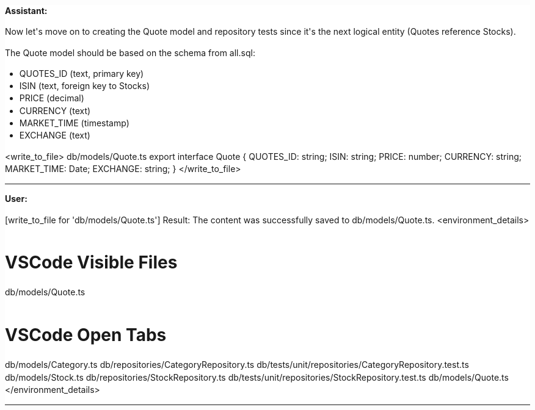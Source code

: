 
**Assistant:**

<thinking>
Now let's move on to creating the Quote model and repository tests since it's the next logical entity (Quotes reference Stocks).

The Quote model should be based on the schema from all.sql:
- QUOTES_ID (text, primary key)
- ISIN (text, foreign key to Stocks)
- PRICE (decimal)
- CURRENCY (text)
- MARKET_TIME (timestamp)
- EXCHANGE (text)
</thinking>

<write_to_file>
<path>db/models/Quote.ts</path>
<content>
export interface Quote {
    QUOTES_ID: string;
    ISIN: string;
    PRICE: number;
    CURRENCY: string;
    MARKET_TIME: Date;
    EXCHANGE: string;
}
</content>
</write_to_file>

---

**User:**

[write_to_file for 'db/models/Quote.ts'] Result:
The content was successfully saved to db/models/Quote.ts.
<environment_details>
# VSCode Visible Files
db/models/Quote.ts

# VSCode Open Tabs
db/models/Category.ts
db/repositories/CategoryRepository.ts
db/tests/unit/repositories/CategoryRepository.test.ts
db/models/Stock.ts
db/repositories/StockRepository.ts
db/tests/unit/repositories/StockRepository.test.ts
db/models/Quote.ts
</environment_details>

---
